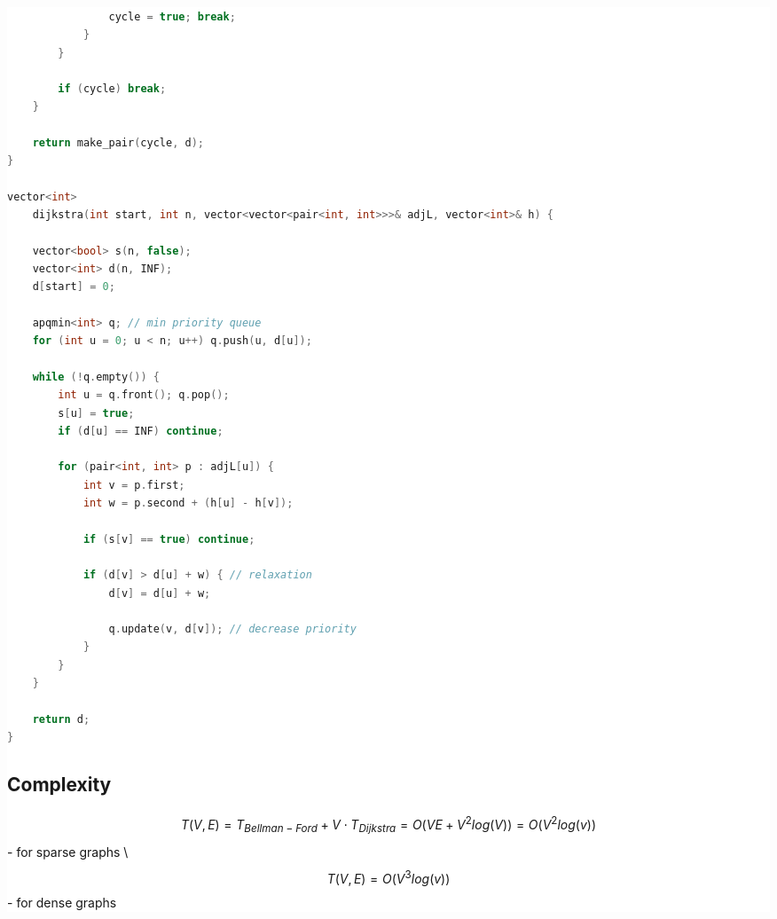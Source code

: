 ```cpp
				cycle = true; break;
			}
		}

		if (cycle) break;
	}

	return make_pair(cycle, d);
}

vector<int>
	dijkstra(int start, int n, vector<vector<pair<int, int>>>& adjL, vector<int>& h) {

	vector<bool> s(n, false);
	vector<int> d(n, INF);
	d[start] = 0;

	apqmin<int> q; // min priority queue
	for (int u = 0; u < n; u++) q.push(u, d[u]);

	while (!q.empty()) {
		int u = q.front(); q.pop();
		s[u] = true;
		if (d[u] == INF) continue;

		for (pair<int, int> p : adjL[u]) {
			int v = p.first;
			int w = p.second + (h[u] - h[v]);

			if (s[v] == true) continue;

			if (d[v] > d[u] + w) { // relaxation
				d[v] = d[u] + w;

				q.update(v, d[v]); // decrease priority
			}
		}
	}

	return d;
}
```

## Complexity

$$ T(V,E) = T_{Bellman-Ford} + V \cdot T_{Dijkstra} = O(VE + V^2log(V)) = O(V^2log(v)) $$ - for sparse graphs \\
$$ T(V,E) = O(V^3log(v)) $$ - for dense graphs
